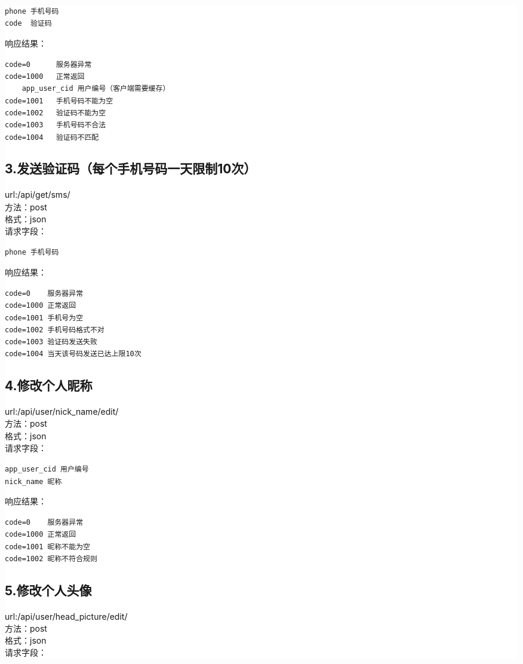    phone 手机号码
    code  验证码
    
响应结果：

    code=0      服务器异常
    code=1000   正常返回
        app_user_cid 用户编号（客户端需要缓存）
    code=1001   手机号码不能为空
    code=1002   验证码不能为空
    code=1003   手机号码不合法
    code=1004   验证码不匹配


## 3.发送验证码（每个手机号码一天限制10次）
url:/api/get/sms/  
方法：post  
格式：json  
请求字段：

    phone 手机号码
    
响应结果：

    code=0    服务器异常
    code=1000 正常返回
    code=1001 手机号为空
    code=1002 手机号码格式不对
    code=1003 验证码发送失败
    code=1004 当天该号码发送已达上限10次    

## 4.修改个人昵称
url:/api/user/nick_name/edit/  
方法：post   
格式：json  
请求字段：  
    
    app_user_cid 用户编号
    nick_name 昵称


响应结果：

    code=0    服务器异常
    code=1000 正常返回
    code=1001 昵称不能为空
    code=1002 昵称不符合规则

## 5.修改个人头像
url:/api/user/head_picture/edit/  
方法：post  
格式：json  
请求字段：
